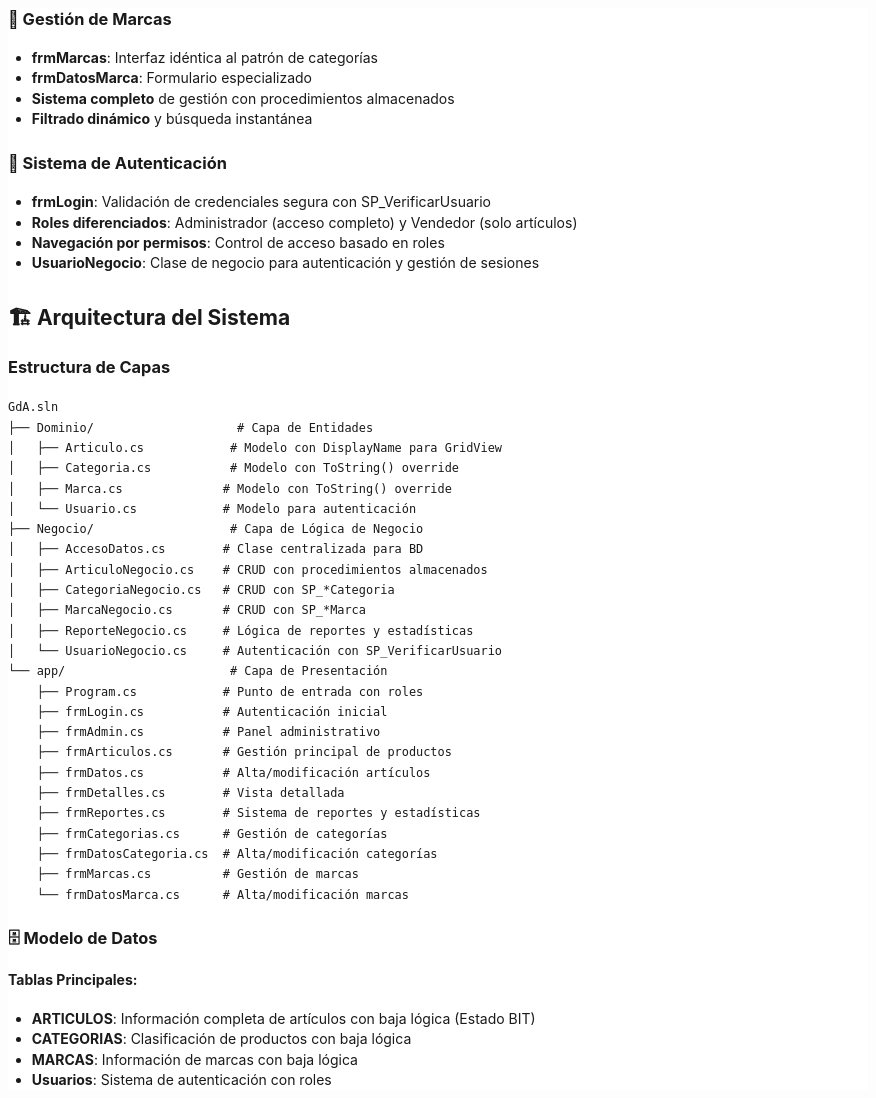 ### 🔖 Gestión de Marcas
- **frmMarcas**: Interfaz idéntica al patrón de categorías
- **frmDatosMarca**: Formulario especializado
- **Sistema completo** de gestión con procedimientos almacenados
- **Filtrado dinámico** y búsqueda instantánea

### 🔐 Sistema de Autenticación
- **frmLogin**: Validación de credenciales segura con SP_VerificarUsuario
- **Roles diferenciados**: Administrador (acceso completo) y Vendedor (solo artículos)
- **Navegación por permisos**: Control de acceso basado en roles
- **UsuarioNegocio**: Clase de negocio para autenticación y gestión de sesiones

## 🏗️ Arquitectura del Sistema

### Estructura de Capas
```
GdA.sln
├── Dominio/                    # Capa de Entidades
│   ├── Articulo.cs            # Modelo con DisplayName para GridView
│   ├── Categoria.cs           # Modelo con ToString() override
│   ├── Marca.cs              # Modelo con ToString() override
│   └── Usuario.cs            # Modelo para autenticación
├── Negocio/                   # Capa de Lógica de Negocio
│   ├── AccesoDatos.cs        # Clase centralizada para BD
│   ├── ArticuloNegocio.cs    # CRUD con procedimientos almacenados
│   ├── CategoriaNegocio.cs   # CRUD con SP_*Categoria
│   ├── MarcaNegocio.cs       # CRUD con SP_*Marca
│   ├── ReporteNegocio.cs     # Lógica de reportes y estadísticas
│   └── UsuarioNegocio.cs     # Autenticación con SP_VerificarUsuario
└── app/                       # Capa de Presentación
    ├── Program.cs            # Punto de entrada con roles
    ├── frmLogin.cs           # Autenticación inicial
    ├── frmAdmin.cs           # Panel administrativo
    ├── frmArticulos.cs       # Gestión principal de productos
    ├── frmDatos.cs           # Alta/modificación artículos
    ├── frmDetalles.cs        # Vista detallada
    ├── frmReportes.cs        # Sistema de reportes y estadísticas
    ├── frmCategorias.cs      # Gestión de categorías
    ├── frmDatosCategoria.cs  # Alta/modificación categorías
    ├── frmMarcas.cs          # Gestión de marcas
    └── frmDatosMarca.cs      # Alta/modificación marcas
```

### 🗄️ Modelo de Datos

#### Tablas Principales:
- **ARTICULOS**: Información completa de artículos con baja lógica (Estado BIT)
- **CATEGORIAS**: Clasificación de productos con baja lógica
- **MARCAS**: Información de marcas con baja lógica
- **Usuarios**: Sistema de autenticación con roles
